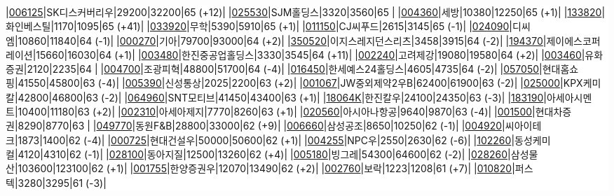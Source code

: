 |[006125](https://finance.daum.net/quotes/A006125)|SK디스커버리우|29200|32200|65 (+12)|
|[025530](https://finance.daum.net/quotes/A025530)|SJM홀딩스|3320|3560|65 |
|[004360](https://finance.daum.net/quotes/A004360)|세방|10380|12250|65 (+1)|
|[133820](https://finance.daum.net/quotes/A133820)|화인베스틸|1170|1095|65 (+41)|
|[033920](https://finance.daum.net/quotes/A033920)|무학|5390|5910|65 (+1)|
|[011150](https://finance.daum.net/quotes/A011150)|CJ씨푸드|2615|3145|65 (-1)|
|[024090](https://finance.daum.net/quotes/A024090)|디씨엠|10860|11840|64 (-1)|
|[000270](https://finance.daum.net/quotes/A000270)|기아|79700|93000|64 (+2)|
|[350520](https://finance.daum.net/quotes/A350520)|이지스레지던스리츠|3458|3915|64 (-2)|
|[194370](https://finance.daum.net/quotes/A194370)|제이에스코퍼레이션|15660|16030|64 (+1)|
|[003480](https://finance.daum.net/quotes/A003480)|한진중공업홀딩스|3330|3545|64 (+11)|
|[002240](https://finance.daum.net/quotes/A002240)|고려제강|19080|19580|64 (+2)|
|[003460](https://finance.daum.net/quotes/A003460)|유화증권|2120|2235|64 |
|[004700](https://finance.daum.net/quotes/A004700)|조광피혁|48800|51700|64 (-4)|
|[016450](https://finance.daum.net/quotes/A016450)|한세예스24홀딩스|4605|4735|64 (-2)|
|[057050](https://finance.daum.net/quotes/A057050)|현대홈쇼핑|41550|45800|63 (-4)|
|[005390](https://finance.daum.net/quotes/A005390)|신성통상|2025|2200|63 (+2)|
|[001067](https://finance.daum.net/quotes/A001067)|JW중외제약2우B|62400|61900|63 (-2)|
|[025000](https://finance.daum.net/quotes/A025000)|KPX케미칼|42800|46800|63 (-2)|
|[064960](https://finance.daum.net/quotes/A064960)|SNT모티브|41450|43400|63 (+1)|
|[18064K](https://finance.daum.net/quotes/A18064K)|한진칼우|24100|24350|63 (-3)|
|[183190](https://finance.daum.net/quotes/A183190)|아세아시멘트|10400|11180|63 (+2)|
|[002310](https://finance.daum.net/quotes/A002310)|아세아제지|7770|8260|63 (+1)|
|[020560](https://finance.daum.net/quotes/A020560)|아시아나항공|9640|9870|63 (-4)|
|[001500](https://finance.daum.net/quotes/A001500)|현대차증권|8290|8770|63 |
|[049770](https://finance.daum.net/quotes/A049770)|동원F&B|28800|33000|62 (+9)|
|[006660](https://finance.daum.net/quotes/A006660)|삼성공조|8650|10250|62 (-1)|
|[004920](https://finance.daum.net/quotes/A004920)|씨아이테크|1873|1400|62 (-4)|
|[000725](https://finance.daum.net/quotes/A000725)|현대건설우|50000|50600|62 (+1)|
|[004255](https://finance.daum.net/quotes/A004255)|NPC우|2550|2630|62 (-6)|
|[102260](https://finance.daum.net/quotes/A102260)|동성케미컬|4120|4310|62 (-1)|
|[028100](https://finance.daum.net/quotes/A028100)|동아지질|12500|13260|62 (+4)|
|[005180](https://finance.daum.net/quotes/A005180)|빙그레|54300|64600|62 (-2)|
|[028260](https://finance.daum.net/quotes/A028260)|삼성물산|103600|123100|62 (+1)|
|[001755](https://finance.daum.net/quotes/A001755)|한양증권우|12070|13490|62 (+2)|
|[002760](https://finance.daum.net/quotes/A002760)|보락|1223|1208|61 (+7)|
|[010820](https://finance.daum.net/quotes/A010820)|퍼스텍|3280|3295|61 (-3)|